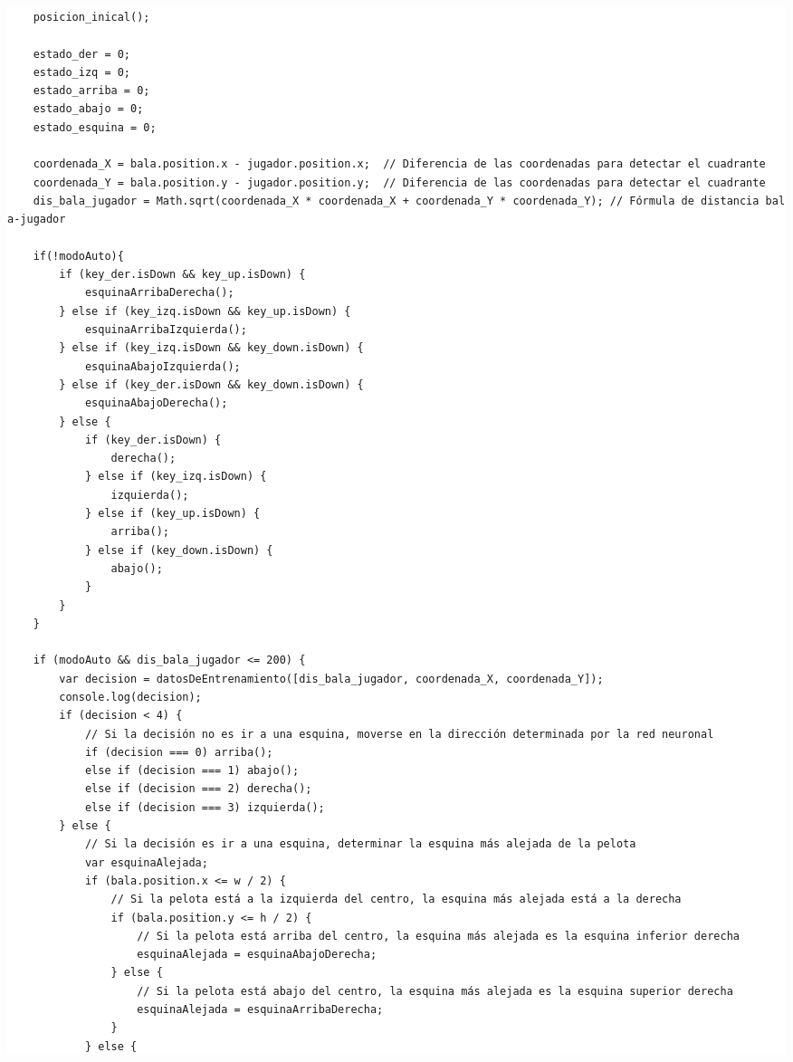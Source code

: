 ```
    posicion_inical();

    estado_der = 0;
    estado_izq = 0;
    estado_arriba = 0;
    estado_abajo = 0;
    estado_esquina = 0;
    
    coordenada_X = bala.position.x - jugador.position.x;  // Diferencia de las coordenadas para detectar el cuadrante
    coordenada_Y = bala.position.y - jugador.position.y;  // Diferencia de las coordenadas para detectar el cuadrante 
    dis_bala_jugador = Math.sqrt(coordenada_X * coordenada_X + coordenada_Y * coordenada_Y); // Fórmula de distancia bala-jugador

    if(!modoAuto){
        if (key_der.isDown && key_up.isDown) {
            esquinaArribaDerecha();
        } else if (key_izq.isDown && key_up.isDown) {
            esquinaArribaIzquierda();
        } else if (key_izq.isDown && key_down.isDown) {
            esquinaAbajoIzquierda();
        } else if (key_der.isDown && key_down.isDown) {
            esquinaAbajoDerecha();
        } else {
            if (key_der.isDown) {
                derecha();
            } else if (key_izq.isDown) {
                izquierda();
            } else if (key_up.isDown) {
                arriba();
            } else if (key_down.isDown) {
                abajo();
            }
        }
    }

    if (modoAuto && dis_bala_jugador <= 200) {
        var decision = datosDeEntrenamiento([dis_bala_jugador, coordenada_X, coordenada_Y]);
        console.log(decision);
        if (decision < 4) {
            // Si la decisión no es ir a una esquina, moverse en la dirección determinada por la red neuronal
            if (decision === 0) arriba();
            else if (decision === 1) abajo();
            else if (decision === 2) derecha();
            else if (decision === 3) izquierda();
        } else {
            // Si la decisión es ir a una esquina, determinar la esquina más alejada de la pelota
            var esquinaAlejada;
            if (bala.position.x <= w / 2) {
                // Si la pelota está a la izquierda del centro, la esquina más alejada está a la derecha
                if (bala.position.y <= h / 2) {
                    // Si la pelota está arriba del centro, la esquina más alejada es la esquina inferior derecha
                    esquinaAlejada = esquinaAbajoDerecha;
                } else {
                    // Si la pelota está abajo del centro, la esquina más alejada es la esquina superior derecha
                    esquinaAlejada = esquinaArribaDerecha;
                }
            } else {
```